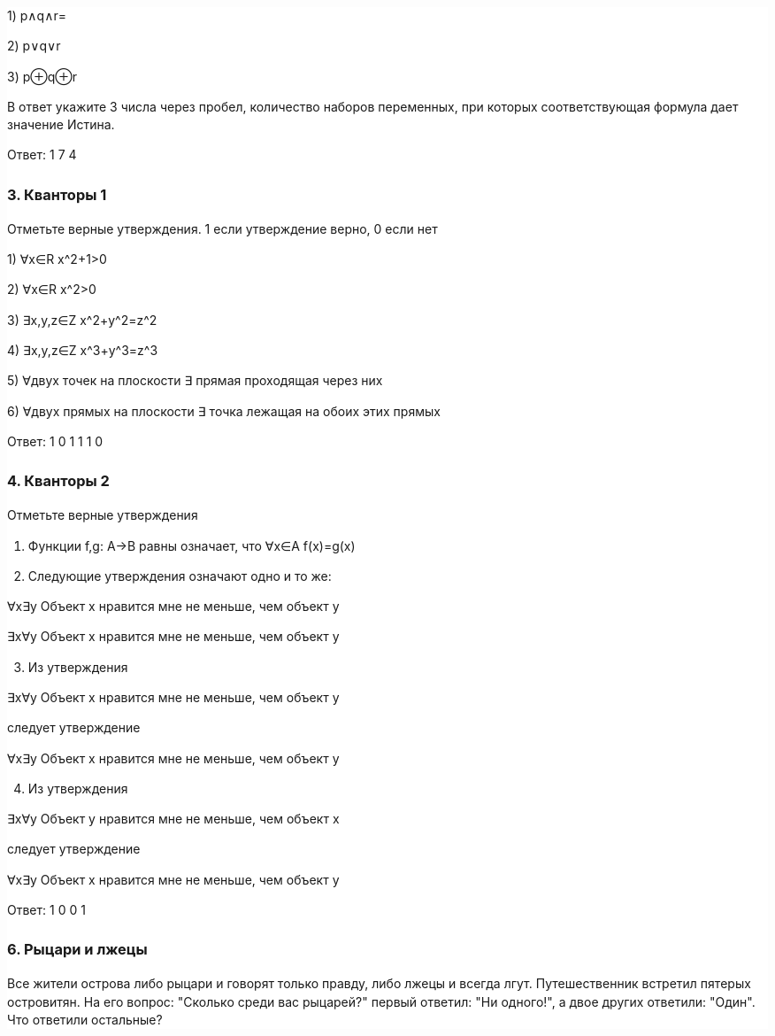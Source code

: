 1) p∧q∧r=

2) p∨q∨r

3) p⊕q⊕r

В ответ укажите 3 числа через пробел, количество наборов переменных, при которых соответствующая формула дает значение Истина.

Ответ: 1 7 4

### **3. Кванторы 1**

Отметьте верные утверждения. 1 если утверждение верно, 0 если нет

1) ∀x∈R x^2+1>0

2) ∀x∈R x^2>0

3) ∃x,y,z∈Z x^2+y^2=z^2

4) ∃x,y,z∈Z x^3+y^3=z^3

5) ∀двух точек на плоскости ∃ прямая проходящая через них

6) ∀двух прямых на плоскости ∃ точка лежащая на обоих этих прямых

Ответ: 1 0 1 1 1 0

### **4. Кванторы 2**

Отметьте верные утверждения

1) Функции f,g: A→B равны означает, что ∀x∈A f(x)=g(x)

2) Следующие утверждения означают одно и то же:

∀x∃y Объект x нравится мне не меньше, чем объект y

∃x∀y Объект x нравится мне не меньше, чем объект y

3) Из утверждения

∃x∀y Объект x нравится мне не меньше, чем объект y

следует утверждение

∀x∃y Объект x нравится мне не меньше, чем объект y

4) Из утверждения

∃x∀y Объект y нравится мне не меньше, чем объект x

следует утверждение

∀x∃y Объект x нравится мне не меньше, чем объект y

Ответ: 1 0 0 1

### 6. Рыцари и лжецы

Все жители острова либо рыцари и говорят только правду, либо лжецы и всегда лгут. Путешественник встретил пятерых островитян. На его вопрос: "Сколько среди вас рыцарей?" первый ответил: "Ни одного!", а двое других ответили: "Один". Что ответили остальные?

